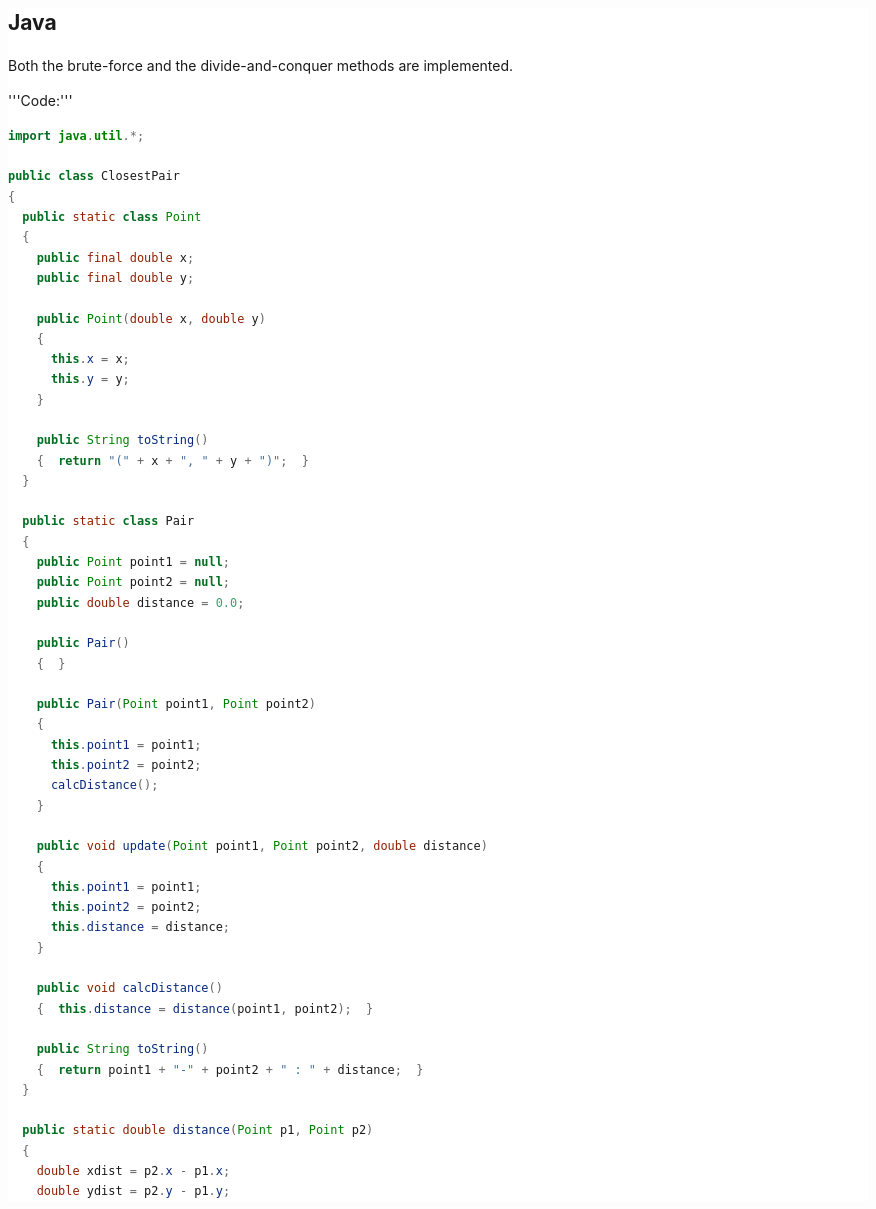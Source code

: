 ```j
```



## Java


Both the brute-force and the divide-and-conquer methods are implemented.

'''Code:'''

```Java
import java.util.*;

public class ClosestPair
{
  public static class Point
  {
    public final double x;
    public final double y;

    public Point(double x, double y)
    {
      this.x = x;
      this.y = y;
    }

    public String toString()
    {  return "(" + x + ", " + y + ")";  }
  }

  public static class Pair
  {
    public Point point1 = null;
    public Point point2 = null;
    public double distance = 0.0;

    public Pair()
    {  }

    public Pair(Point point1, Point point2)
    {
      this.point1 = point1;
      this.point2 = point2;
      calcDistance();
    }

    public void update(Point point1, Point point2, double distance)
    {
      this.point1 = point1;
      this.point2 = point2;
      this.distance = distance;
    }

    public void calcDistance()
    {  this.distance = distance(point1, point2);  }

    public String toString()
    {  return point1 + "-" + point2 + " : " + distance;  }
  }

  public static double distance(Point p1, Point p2)
  {
    double xdist = p2.x - p1.x;
    double ydist = p2.y - p1.y;
```